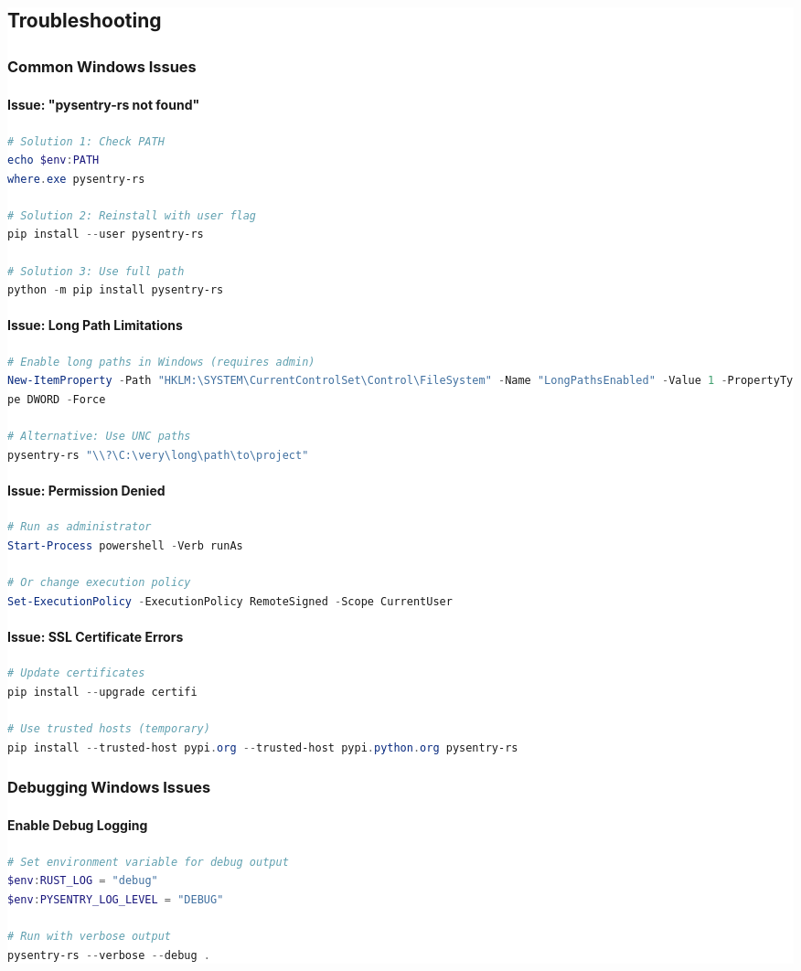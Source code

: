 ## Troubleshooting

### Common Windows Issues

#### Issue: "pysentry-rs not found"
```powershell
# Solution 1: Check PATH
echo $env:PATH
where.exe pysentry-rs

# Solution 2: Reinstall with user flag
pip install --user pysentry-rs

# Solution 3: Use full path
python -m pip install pysentry-rs
```

#### Issue: Long Path Limitations
```powershell
# Enable long paths in Windows (requires admin)
New-ItemProperty -Path "HKLM:\SYSTEM\CurrentControlSet\Control\FileSystem" -Name "LongPathsEnabled" -Value 1 -PropertyType DWORD -Force

# Alternative: Use UNC paths
pysentry-rs "\\?\C:\very\long\path\to\project"
```

#### Issue: Permission Denied
```powershell
# Run as administrator
Start-Process powershell -Verb runAs

# Or change execution policy
Set-ExecutionPolicy -ExecutionPolicy RemoteSigned -Scope CurrentUser
```

#### Issue: SSL Certificate Errors
```powershell
# Update certificates
pip install --upgrade certifi

# Use trusted hosts (temporary)
pip install --trusted-host pypi.org --trusted-host pypi.python.org pysentry-rs
```

### Debugging Windows Issues

#### Enable Debug Logging
```powershell
# Set environment variable for debug output
$env:RUST_LOG = "debug"
$env:PYSENTRY_LOG_LEVEL = "DEBUG"

# Run with verbose output
pysentry-rs --verbose --debug .
```
